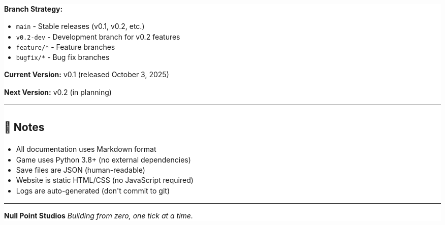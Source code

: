 **Branch Strategy:**
- `main` - Stable releases (v0.1, v0.2, etc.)
- `v0.2-dev` - Development branch for v0.2 features
- `feature/*` - Feature branches
- `bugfix/*` - Bug fix branches

**Current Version:** v0.1 (released October 3, 2025)

**Next Version:** v0.2 (in planning)

---

## 📝 Notes

- All documentation uses Markdown format
- Game uses Python 3.8+ (no external dependencies)
- Save files are JSON (human-readable)
- Website is static HTML/CSS (no JavaScript required)
- Logs are auto-generated (don't commit to git)

---

**Null Point Studios**
*Building from zero, one tick at a time.*
